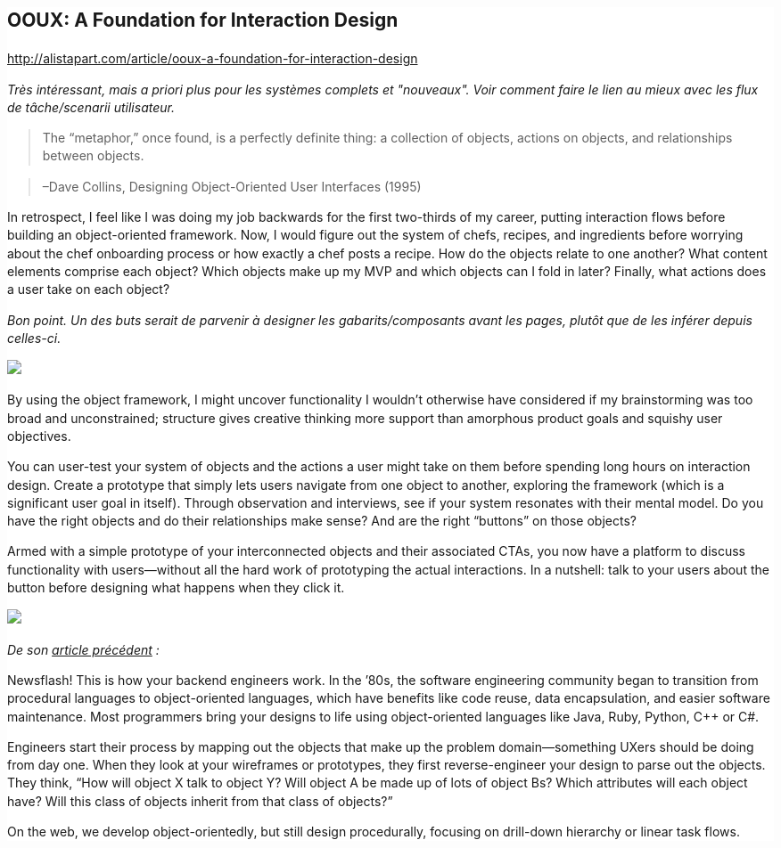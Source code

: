 ## OOUX: A Foundation for Interaction Design

<http://alistapart.com/article/ooux-a-foundation-for-interaction-design>


*Très intéressant, mais a priori plus pour les systèmes complets et "nouveaux". Voir comment faire le lien au mieux avec les flux de tâche/scenarii utilisateur.*

>The “metaphor,” once found, is a perfectly definite thing: a collection of objects, actions on objects, and relationships between objects.

>–Dave Collins, Designing Object-Oriented User Interfaces (1995)

In retrospect, I feel like I was doing my job backwards for the first two-thirds of my career, putting interaction flows before building an object-oriented framework. Now, I would figure out the system of chefs, recipes, and ingredients before worrying about the chef onboarding process or how exactly a chef posts a recipe. How do the objects relate to one another? What content elements comprise each object? Which objects make up my MVP and which objects can I fold in later? Finally, what actions does a user take on each object?

*Bon point. Un des buts serait de parvenir à designer les gabarits/composants avant les pages, plutôt que de les inférer depuis celles-ci.*

![](http://alistapart.com/d/ooux-foundation-for-interaction-design/BridgeDiagram221-07.jpg)

By using the object framework, I might uncover functionality I wouldn’t otherwise have considered if my brainstorming was too broad and unconstrained; structure gives creative thinking more support than amorphous product goals and squishy user objectives.

You can user-test your system of objects and the actions a user might take on them before spending long hours on interaction design. Create a prototype that simply lets users navigate from one object to another, exploring the framework (which is a significant user goal in itself). Through observation and interviews, see if your system resonates with their mental model. Do you have the right objects and do their relationships make sense? And are the right “buttons” on those objects?

Armed with a simple prototype of your interconnected objects and their associated CTAs, you now have a platform to discuss functionality with users—without all the hard work of prototyping the actual interactions. In a nutshell: talk to your users about the button before designing what happens when they click it.

![](http://alistapart.com/d/ooux-foundation-for-interaction-design/after_object_map_vertical2x.jpg)

*De son [article précédent](http://alistapart.com/article/object-oriented-ux) :*

Newsflash! This is how your backend engineers work. In the ’80s, the software engineering community began to transition from procedural languages to object-oriented languages, which have benefits like code reuse, data encapsulation, and easier software maintenance. Most programmers bring your designs to life using object-oriented languages like Java, Ruby, Python, C++ or C#.

Engineers start their process by mapping out the objects that make up the problem domain—something UXers should be doing from day one. When they look at your wireframes or prototypes, they first reverse-engineer your design to parse out the objects. They think, “How will object X talk to object Y? Will object A be made up of lots of object Bs? Which attributes will each object have? Will this class of objects inherit from that class of objects?”

On the web, we develop object-orientedly, but still design procedurally, focusing on drill-down hierarchy or linear task flows.
